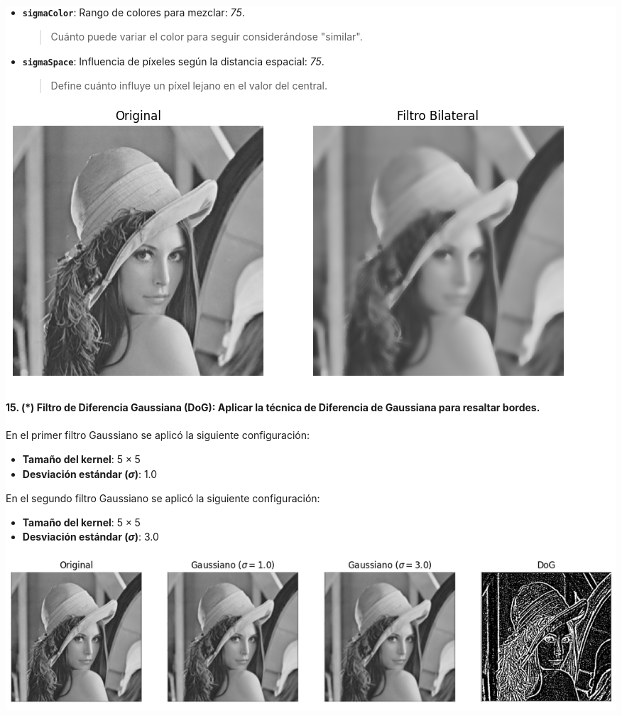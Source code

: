 - **`sigmaColor`**: Rango de colores para mezclar: *75*.  
  > Cuánto puede variar el color para seguir considerándose "similar".

- **`sigmaSpace`**: Influencia de píxeles según la distancia espacial: *75*.  
  > Define cuánto influye un píxel lejano en el valor del central.

![Bilateral](./reporte_imagenes/tp2-26.png)

#### 15. (*) Filtro de Diferencia Gaussiana (DoG): Aplicar la técnica de Diferencia de Gaussiana para resaltar bordes.

En el primer filtro Gaussiano se aplicó la siguiente configuración:
- **Tamaño del kernel**: $5 \times 5$  
- **Desviación estándar ($\sigma$)**: 1.0

En el segundo filtro Gaussiano se aplicó la siguiente configuración:
- **Tamaño del kernel**: $5 \times 5$  
- **Desviación estándar ($\sigma$)**: 3.0

![DoG](./reporte_imagenes/tp2-27.png)